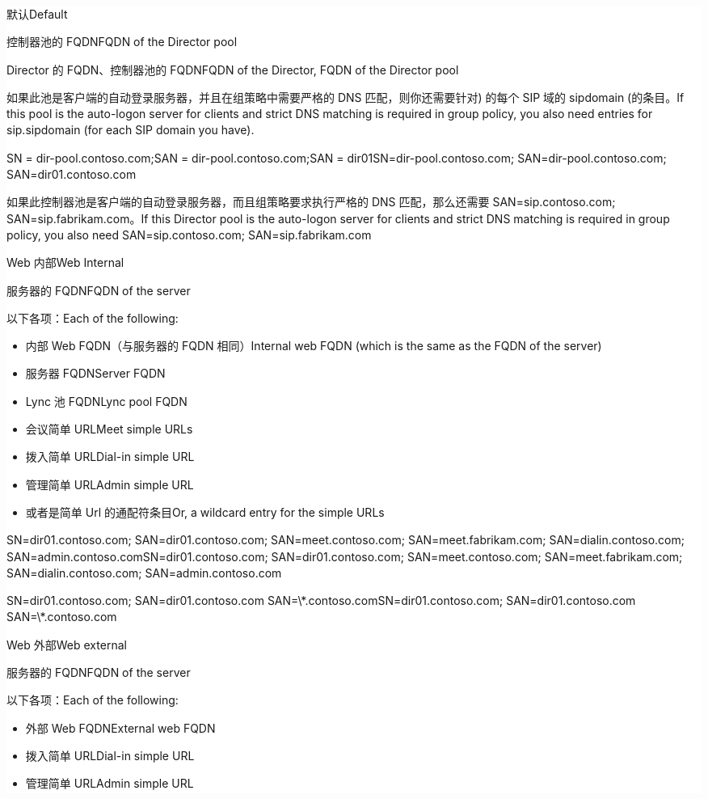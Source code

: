 <td><p><span data-ttu-id="88a9f-212">默认</span><span class="sxs-lookup"><span data-stu-id="88a9f-212">Default</span></span></p></td>
<td><p><span data-ttu-id="88a9f-213">控制器池的 FQDN</span><span class="sxs-lookup"><span data-stu-id="88a9f-213">FQDN of the Director pool</span></span></p></td>
<td><p><span data-ttu-id="88a9f-214">Director 的 FQDN、控制器池的 FQDN</span><span class="sxs-lookup"><span data-stu-id="88a9f-214">FQDN of the Director, FQDN of the Director pool</span></span></p>
<p><span data-ttu-id="88a9f-215">如果此池是客户端的自动登录服务器，并且在组策略中需要严格的 DNS 匹配，则你还需要针对) 的每个 SIP 域的 sipdomain (的条目。</span><span class="sxs-lookup"><span data-stu-id="88a9f-215">If this pool is the auto-logon server for clients and strict DNS matching is required in group policy, you also need entries for sip.sipdomain (for each SIP domain you have).</span></span></p></td>
<td><p><span data-ttu-id="88a9f-216">SN = dir-pool.contoso.com;SAN = dir-pool.contoso.com;SAN = dir01</span><span class="sxs-lookup"><span data-stu-id="88a9f-216">SN=dir-pool.contoso.com; SAN=dir-pool.contoso.com; SAN=dir01.contoso.com</span></span></p>
<p><span data-ttu-id="88a9f-217">如果此控制器池是客户端的自动登录服务器，而且组策略要求执行严格的 DNS 匹配，那么还需要 SAN=sip.contoso.com; SAN=sip.fabrikam.com。</span><span class="sxs-lookup"><span data-stu-id="88a9f-217">If this Director pool is the auto-logon server for clients and strict DNS matching is required in group policy, you also need SAN=sip.contoso.com; SAN=sip.fabrikam.com</span></span></p></td>
</tr>
<tr class="even">
<td><p><span data-ttu-id="88a9f-218">Web 内部</span><span class="sxs-lookup"><span data-stu-id="88a9f-218">Web Internal</span></span></p></td>
<td><p><span data-ttu-id="88a9f-219">服务器的 FQDN</span><span class="sxs-lookup"><span data-stu-id="88a9f-219">FQDN of the server</span></span></p></td>
<td><p><span data-ttu-id="88a9f-220">以下各项：</span><span class="sxs-lookup"><span data-stu-id="88a9f-220">Each of the following:</span></span></p>
<ul>
<li><p><span data-ttu-id="88a9f-221">内部 Web FQDN（与服务器的 FQDN 相同）</span><span class="sxs-lookup"><span data-stu-id="88a9f-221">Internal web FQDN (which is the same as the FQDN of the server)</span></span></p></li>
<li><p><span data-ttu-id="88a9f-222">服务器 FQDN</span><span class="sxs-lookup"><span data-stu-id="88a9f-222">Server FQDN</span></span></p></li>
<li><p><span data-ttu-id="88a9f-223">Lync 池 FQDN</span><span class="sxs-lookup"><span data-stu-id="88a9f-223">Lync pool FQDN</span></span></p></li>
<li><p><span data-ttu-id="88a9f-224">会议简单 URL</span><span class="sxs-lookup"><span data-stu-id="88a9f-224">Meet simple URLs</span></span></p></li>
<li><p><span data-ttu-id="88a9f-225">拨入简单 URL</span><span class="sxs-lookup"><span data-stu-id="88a9f-225">Dial-in simple URL</span></span></p></li>
<li><p><span data-ttu-id="88a9f-226">管理简单 URL</span><span class="sxs-lookup"><span data-stu-id="88a9f-226">Admin simple URL</span></span></p></li>
<li><p><span data-ttu-id="88a9f-227">或者是简单 Url 的通配符条目</span><span class="sxs-lookup"><span data-stu-id="88a9f-227">Or, a wildcard entry for the simple URLs</span></span></p></li>
</ul></td>
<td><p><span data-ttu-id="88a9f-228">SN=dir01.contoso.com; SAN=dir01.contoso.com; SAN=meet.contoso.com; SAN=meet.fabrikam.com; SAN=dialin.contoso.com; SAN=admin.contoso.com</span><span class="sxs-lookup"><span data-stu-id="88a9f-228">SN=dir01.contoso.com; SAN=dir01.contoso.com; SAN=meet.contoso.com; SAN=meet.fabrikam.com; SAN=dialin.contoso.com; SAN=admin.contoso.com</span></span></p>
<p><span data-ttu-id="88a9f-229">SN=dir01.contoso.com; SAN=dir01.contoso.com SAN=\*.contoso.com</span><span class="sxs-lookup"><span data-stu-id="88a9f-229">SN=dir01.contoso.com; SAN=dir01.contoso.com SAN=\*.contoso.com</span></span></p></td>
</tr>
<tr class="odd">
<td><p><span data-ttu-id="88a9f-230">Web 外部</span><span class="sxs-lookup"><span data-stu-id="88a9f-230">Web external</span></span></p></td>
<td><p><span data-ttu-id="88a9f-231">服务器的 FQDN</span><span class="sxs-lookup"><span data-stu-id="88a9f-231">FQDN of the server</span></span></p></td>
<td><p><span data-ttu-id="88a9f-232">以下各项：</span><span class="sxs-lookup"><span data-stu-id="88a9f-232">Each of the following:</span></span></p>
<ul>
<li><p><span data-ttu-id="88a9f-233">外部 Web FQDN</span><span class="sxs-lookup"><span data-stu-id="88a9f-233">External web FQDN</span></span></p></li>
<li><p><span data-ttu-id="88a9f-234">拨入简单 URL</span><span class="sxs-lookup"><span data-stu-id="88a9f-234">Dial-in simple URL</span></span></p></li>
<li><p><span data-ttu-id="88a9f-235">管理简单 URL</span><span class="sxs-lookup"><span data-stu-id="88a9f-235">Admin simple URL</span></span></p></li>